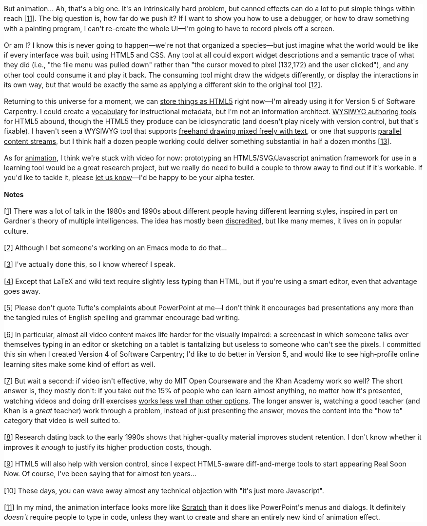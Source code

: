 <p>But animation... Ah, that's a big one. It's an intrinsically hard problem, but canned effects can do a lot to put simple things within reach [<a id="a11" href="#f11">11</a>]. The big question is, how far do we push it? If I want to show you how to use a debugger, or how to draw something with a painting program, I can't re-create the whole UI&mdash;I'm going to have to record pixels off a screen.</p>
<p>Or am I? I know this is never going to happen&mdash;we're not that organized a species&mdash;but just imagine what the world would be like if every interface was built using HTML5 and CSS. Any tool at all could export widget descriptions and a semantic trace of what they did (i.e., "the file menu was pulled down" rather than "the cursor moved to pixel (132,172) and the user clicked"), and any other tool could consume it and play it back. The consuming tool might draw the widgets differently, or display the interactions in its own way, but that would be exactly the same as applying a different skin to the original tool [<a id="a12" href="#f12">12</a>].</p>
<p>Returning to this universe for a moment, we can <a href="#html5">store things as HTML5</a> right now&mdash;I'm already using it for Version 5 of Software Carpentry. I could create a <a href="#vocabulary">vocabulary</a> for instructional metadata, but I'm not an information architect. <a href="#authoring-wysiwyg">WYSIWYG authoring tools</a> for HTML5 abound, though the HTML5 they produce can be idiosyncratic (and doesn't play nicely with version control, but that's fixable). I haven't seen a WYSIWYG tool that supports <a href="#authoring-freehand">freehand drawing mixed freely with text</a>, or one that supports <a href="#authoring-channels">parallel content streams</a>, but I think half a dozen people working could deliver something substantial in half a dozen months [<a id="a13" href="#f13">13</a>].</p>
<p>As for <a href="#animate">animation</a>, I think we're stuck with video for now: prototyping an HTML5/SVG/Javascript animation framework for use in a learning tool would be a great research project, but we really do need to build a couple to throw away to find out if it's workable. If you'd lke to tackle it, please <a href="mailto:{{site.contact}}">let us know</a>&mdash;I'd be happy to be your alpha tester.</p>
<p><strong>Notes</strong></p>
<p id="f1">[<a href="#a1">1</a>] There was a lot of talk in the 1980s and 1990s about different people having different learning styles, inspired in part on Gardner's theory of multiple intelligences. The idea has mostly been <a href="http://en.wikipedia.org/wiki/Learning_styles#Criticism">discredited</a>, but like many memes, it lives on in popular culture.</p>
<p id="f2">[<a href="#a2">2</a>] Although I bet someone's working on an Emacs mode to do that...</p>
<p id="f3">[<a href="#a3">3</a>] I've actually done this, so I know whereof I speak.</p>
<p id="f4">[<a href="#a4">4</a>] Except that LaTeX and wiki text require slightly less typing than HTML, but if you're using a smart editor, even that advantage goes away.</p>
<p id="f5">[<a href="#a5">5</a>] Please don't quote Tufte's complaints about PowerPoint at me&mdash;I don't think it encourages bad presentations any more than the tangled rules of English spelling and grammar encourage bad writing.</p>
<p id="f6">[<a href="#a6">6</a>] In particular, almost all video content makes life harder for the visually impaired: a screencast in which someone talks over themselves typing in an editor or sketching on a tablet is tantalizing but useless to someone who can't see the pixels. I committed this sin when I created Version 4 of Software Carpentry; I'd like to do better in Version 5, and would like to see high-profile online learning sites make some kind of effort as well.</p>
<p id="f7">[<a href="#a7">7</a>] But wait a second: if video isn't effective, why do MIT Open Courseware and the Khan Academy work so well? The short answer is, they mostly don't: if you take out the 15% of people who can learn almost anything, no matter how it's presented, watching videos and doing drill exercises <a href="http://fnoschese.wordpress.com/2011/12/02/you-khant-ignore-how-students-learn/">works less well than other options</a>. The longer answer is, watching a good teacher (and Khan is a <em>great</em> teacher) work through a problem, instead of just presenting the answer, moves the content into the "how to" category that video is well suited to.</p>
<p id="f8">[<a href="#a8">8</a>] Research dating back to the early 1990s shows that higher-quality material improves student retention. I don't know whether it improves it <em>enough</em> to justify its higher production costs, though.</p>
<p id="f9">[<a href="#a9">9</a>] HTML5 will also help with version control, since I expect HTML5-aware diff-and-merge tools to start appearing Real Soon Now. Of course, I've been saying that for almost ten years...</p>
<p id="f10">[<a href="#a10">10</a>] These days, you can wave away almost any technical objection with "it's just more Javascript".</p>
<p id="f11">[<a href="#a11">11</a>] In my mind, the animation interface looks more like <a href="http://scratch.mit.edu/">Scratch</a> than it does like PowerPoint's menus and dialogs. It definitely <em>doesn't</em> require people to type in code, unless they want to create and share an entirely new kind of animation effect.</p>